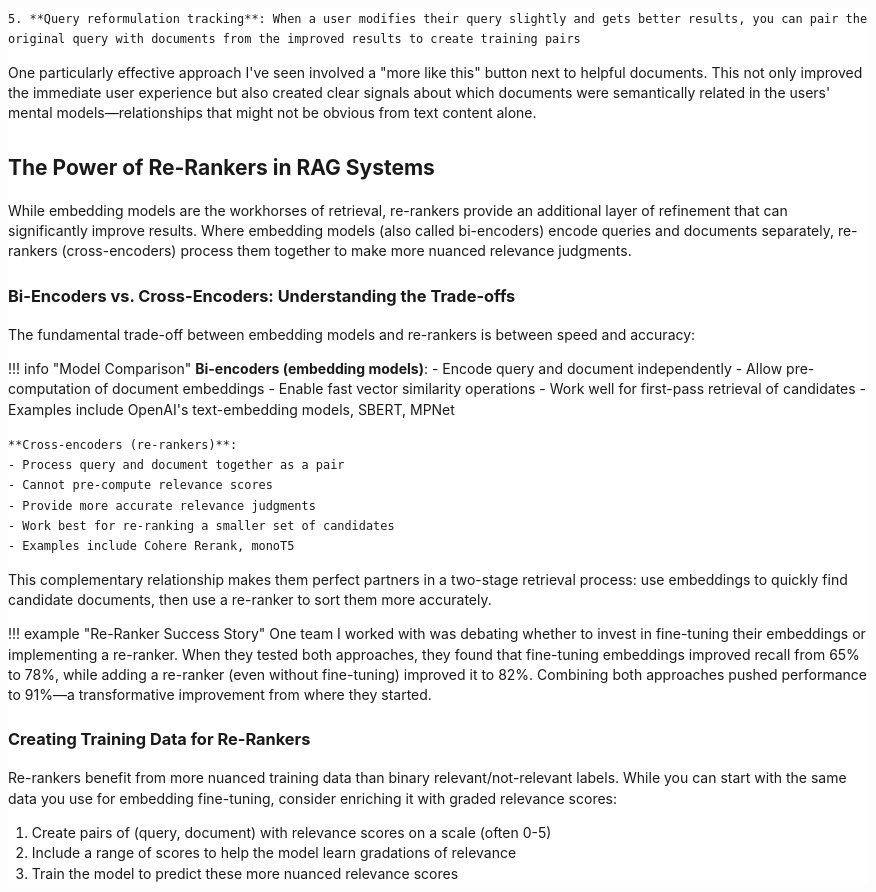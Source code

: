 ```
5. **Query reformulation tracking**: When a user modifies their query slightly and gets better results, you can pair the original query with documents from the improved results to create training pairs
```

One particularly effective approach I've seen involved a "more like this" button next to helpful documents. This not only improved the immediate user experience but also created clear signals about which documents were semantically related in the users' mental models—relationships that might not be obvious from text content alone.

## The Power of Re-Rankers in RAG Systems

While embedding models are the workhorses of retrieval, re-rankers provide an additional layer of refinement that can significantly improve results. Where embedding models (also called bi-encoders) encode queries and documents separately, re-rankers (cross-encoders) process them together to make more nuanced relevance judgments.

### Bi-Encoders vs. Cross-Encoders: Understanding the Trade-offs

The fundamental trade-off between embedding models and re-rankers is between speed and accuracy:

!!! info "Model Comparison"
**Bi-encoders (embedding models)**: - Encode query and document independently - Allow pre-computation of document embeddings - Enable fast vector similarity operations - Work well for first-pass retrieval of candidates - Examples include OpenAI's text-embedding models, SBERT, MPNet

```
**Cross-encoders (re-rankers)**:
- Process query and document together as a pair
- Cannot pre-compute relevance scores
- Provide more accurate relevance judgments
- Work best for re-ranking a smaller set of candidates
- Examples include Cohere Rerank, monoT5
```

This complementary relationship makes them perfect partners in a two-stage retrieval process: use embeddings to quickly find candidate documents, then use a re-ranker to sort them more accurately.

!!! example "Re-Ranker Success Story"
One team I worked with was debating whether to invest in fine-tuning their embeddings or implementing a re-ranker. When they tested both approaches, they found that fine-tuning embeddings improved recall from 65% to 78%, while adding a re-ranker (even without fine-tuning) improved it to 82%. Combining both approaches pushed performance to 91%—a transformative improvement from where they started.

### Creating Training Data for Re-Rankers

Re-rankers benefit from more nuanced training data than binary relevant/not-relevant labels. While you can start with the same data you use for embedding fine-tuning, consider enriching it with graded relevance scores:

1. Create pairs of (query, document) with relevance scores on a scale (often 0-5)
1. Include a range of scores to help the model learn gradations of relevance
1. Train the model to predict these more nuanced relevance scores
